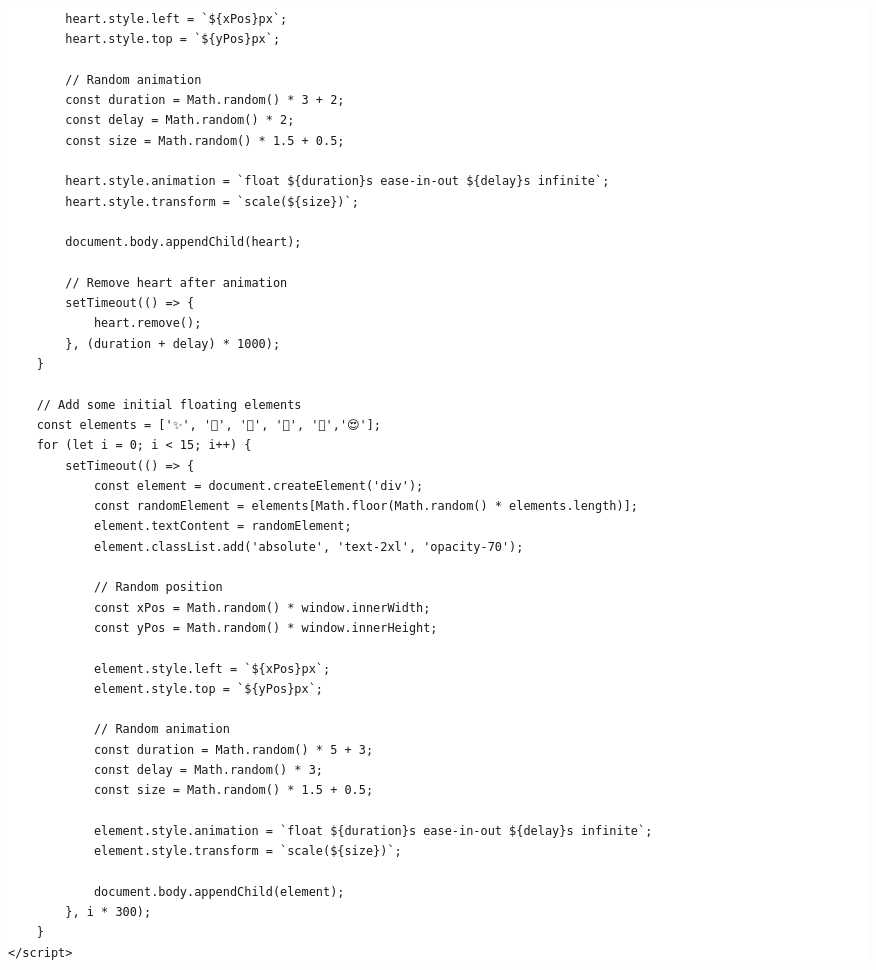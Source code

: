             heart.style.left = `${xPos}px`;
            heart.style.top = `${yPos}px`;
            
            // Random animation
            const duration = Math.random() * 3 + 2;
            const delay = Math.random() * 2;
            const size = Math.random() * 1.5 + 0.5;
            
            heart.style.animation = `float ${duration}s ease-in-out ${delay}s infinite`;
            heart.style.transform = `scale(${size})`;
            
            document.body.appendChild(heart);
            
            // Remove heart after animation
            setTimeout(() => {
                heart.remove();
            }, (duration + delay) * 1000);
        }

        // Add some initial floating elements
        const elements = ['✨', '🌸', '💖', '🌟', '🥰','😍'];
        for (let i = 0; i < 15; i++) {
            setTimeout(() => {
                const element = document.createElement('div');
                const randomElement = elements[Math.floor(Math.random() * elements.length)];
                element.textContent = randomElement;
                element.classList.add('absolute', 'text-2xl', 'opacity-70');
                
                // Random position
                const xPos = Math.random() * window.innerWidth;
                const yPos = Math.random() * window.innerHeight;
                
                element.style.left = `${xPos}px`;
                element.style.top = `${yPos}px`;
                
                // Random animation
                const duration = Math.random() * 5 + 3;
                const delay = Math.random() * 3;
                const size = Math.random() * 1.5 + 0.5;
                
                element.style.animation = `float ${duration}s ease-in-out ${delay}s infinite`;
                element.style.transform = `scale(${size})`;
                
                document.body.appendChild(element);
            }, i * 300);
        }
    </script>
</body>
</html>
